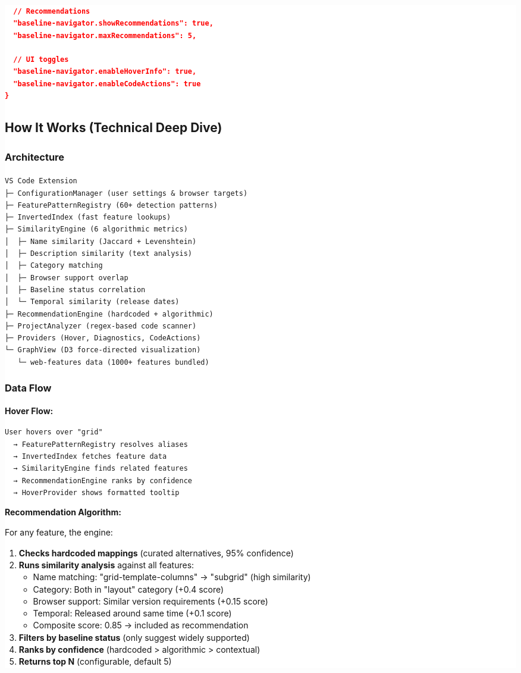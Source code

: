 ```json
  // Recommendations
  "baseline-navigator.showRecommendations": true,
  "baseline-navigator.maxRecommendations": 5,
  
  // UI toggles
  "baseline-navigator.enableHoverInfo": true,
  "baseline-navigator.enableCodeActions": true
}
```

## How It Works (Technical Deep Dive)

### Architecture

```
VS Code Extension
├─ ConfigurationManager (user settings & browser targets)
├─ FeaturePatternRegistry (60+ detection patterns)
├─ InvertedIndex (fast feature lookups)
├─ SimilarityEngine (6 algorithmic metrics)
│  ├─ Name similarity (Jaccard + Levenshtein)
│  ├─ Description similarity (text analysis)
│  ├─ Category matching
│  ├─ Browser support overlap
│  ├─ Baseline status correlation
│  └─ Temporal similarity (release dates)
├─ RecommendationEngine (hardcoded + algorithmic)
├─ ProjectAnalyzer (regex-based code scanner)
├─ Providers (Hover, Diagnostics, CodeActions)
└─ GraphView (D3 force-directed visualization)
   └─ web-features data (1000+ features bundled)
```

### Data Flow

**Hover Flow:**
```
User hovers over "grid"
  → FeaturePatternRegistry resolves aliases
  → InvertedIndex fetches feature data
  → SimilarityEngine finds related features
  → RecommendationEngine ranks by confidence
  → HoverProvider shows formatted tooltip
```

**Recommendation Algorithm:**

For any feature, the engine:

1. **Checks hardcoded mappings** (curated alternatives, 95% confidence)
2. **Runs similarity analysis** against all features:
   - Name matching: "grid-template-columns" → "subgrid" (high similarity)
   - Category: Both in "layout" category (+0.4 score)
   - Browser support: Similar version requirements (+0.15 score)
   - Temporal: Released around same time (+0.1 score)
   - Composite score: 0.85 → included as recommendation
3. **Filters by baseline status** (only suggest widely supported)
4. **Ranks by confidence** (hardcoded > algorithmic > contextual)
5. **Returns top N** (configurable, default 5)
